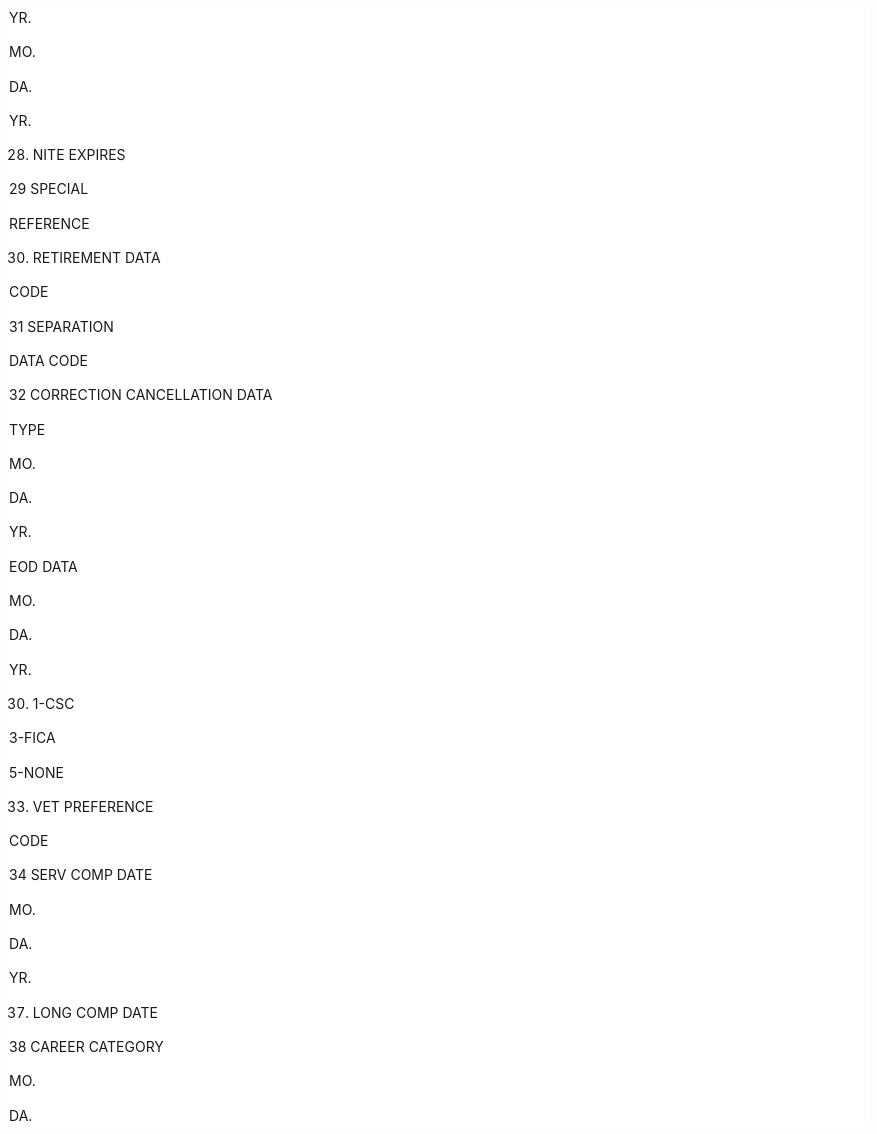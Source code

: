 YR.

MO.

DA.

YR.

28. NITE EXPIRES

29 SPECIAL

REFERENCE

30. RETIREMENT DATA

CODE

31 SEPARATION

DATA CODE

32 CORRECTION CANCELLATION DATA

TYPE

MO.

DA.

YR.

EOD DATA

MO.

DA.

YR.

30. 1-CSC

3-FICA

5-NONE

33. VET PREFERENCE

CODE

34 SERV COMP DATE

MO.

DA.

YR.

37. LONG COMP DATE

38 CAREER CATEGORY

MO.

DA.
